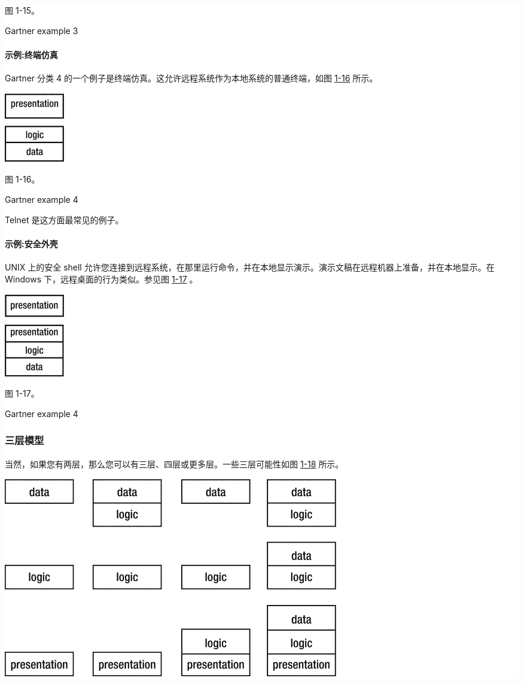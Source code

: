 图 1-15。

Gartner example 3

#### 示例:终端仿真

Gartner 分类 4 的一个例子是终端仿真。这允许远程系统作为本地系统的普通终端，如图 [1-16](#Fig16) 所示。

![A436770_1_En_1_Fig16_HTML.gif](img/A436770_1_En_1_Fig16_HTML.gif)

图 1-16。

Gartner example 4

Telnet 是这方面最常见的例子。

#### 示例:安全外壳

UNIX 上的安全 shell 允许您连接到远程系统，在那里运行命令，并在本地显示演示。演示文稿在远程机器上准备，并在本地显示。在 Windows 下，远程桌面的行为类似。参见图 [1-17](#Fig17) 。

![A436770_1_En_1_Fig17_HTML.gif](img/A436770_1_En_1_Fig17_HTML.gif)

图 1-17。

Gartner example 4

### 三层模型

当然，如果您有两层，那么您可以有三层、四层或更多层。一些三层可能性如图 [1-18](#Fig18) 所示。

![A436770_1_En_1_Fig18_HTML.gif](img/A436770_1_En_1_Fig18_HTML.gif)
